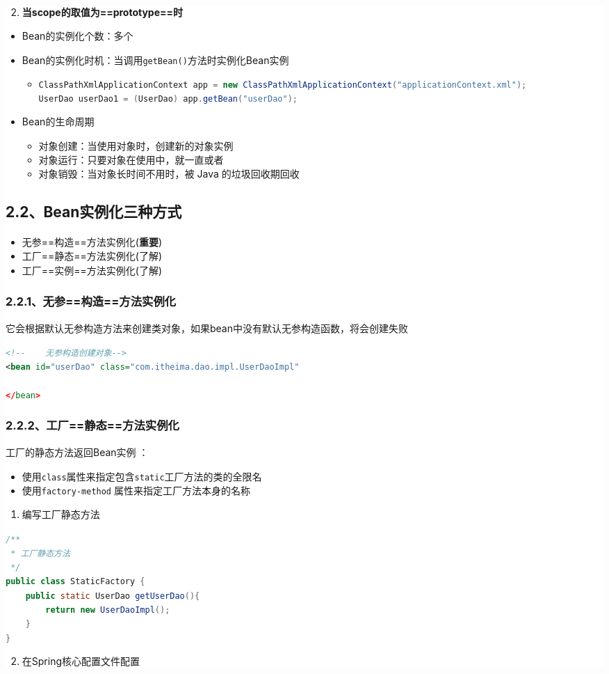 2. **当scope的取值为==prototype==时**

- Bean的实例化个数：多个

- Bean的实例化时机：当调用`getBean()`方法时实例化Bean实例

  - ```java
    ClassPathXmlApplicationContext app = new ClassPathXmlApplicationContext("applicationContext.xml");
    UserDao userDao1 = (UserDao) app.getBean("userDao");
    ```

- Bean的生命周期

  - 对象创建：当使用对象时，创建新的对象实例
  - 对象运行：只要对象在使用中，就一直或者
  - 对象销毁：当对象长时间不用时，被 Java 的垃圾回收期回收

## 2.2、Bean实例化三种方式

- 无参==构造==方法实例化(**重要**)
- 工厂==静态==方法实例化(了解)
- 工厂==实例==方法实例化(了解) 

### 2.2.1、无参==构造==方法实例化

它会根据默认无参构造方法来创建类对象，如果bean中没有默认无参构造函数，将会创建失败

```xml
<!--    无参构造创建对象-->
<bean id="userDao" class="com.itheima.dao.impl.UserDaoImpl" 

</bean>
```



### 2.2.2、工厂==静态==方法实例化

工厂的静态方法返回Bean实例 ：

- 使用`class`属性来指定包含`static`工厂方法的类的全限名
- 使用`factory-method` 属性来指定工厂方法本身的名称

1. 编写工厂静态方法

```java
/**
 * 工厂静态方法
 */
public class StaticFactory {
    public static UserDao getUserDao(){
        return new UserDaoImpl();
    }
}
```

2. 在Spring核心配置文件配置
